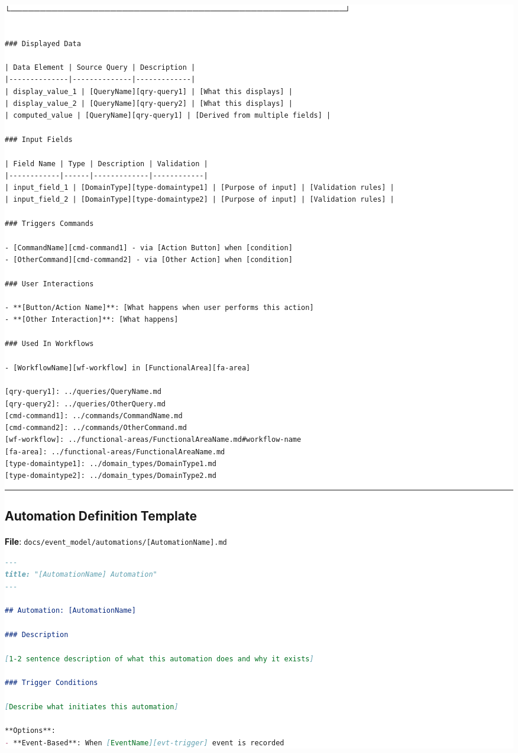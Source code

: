 └─────────────────────────────────────────────────────────┘
```

### Displayed Data

| Data Element | Source Query | Description |
|--------------|--------------|-------------|
| display_value_1 | [QueryName][qry-query1] | [What this displays] |
| display_value_2 | [QueryName][qry-query2] | [What this displays] |
| computed_value | [QueryName][qry-query1] | [Derived from multiple fields] |

### Input Fields

| Field Name | Type | Description | Validation |
|------------|------|-------------|------------|
| input_field_1 | [DomainType][type-domaintype1] | [Purpose of input] | [Validation rules] |
| input_field_2 | [DomainType][type-domaintype2] | [Purpose of input] | [Validation rules] |

### Triggers Commands

- [CommandName][cmd-command1] - via [Action Button] when [condition]
- [OtherCommand][cmd-command2] - via [Other Action] when [condition]

### User Interactions

- **[Button/Action Name]**: [What happens when user performs this action]
- **[Other Interaction]**: [What happens]

### Used In Workflows

- [WorkflowName][wf-workflow] in [FunctionalArea][fa-area]

[qry-query1]: ../queries/QueryName.md
[qry-query2]: ../queries/OtherQuery.md
[cmd-command1]: ../commands/CommandName.md
[cmd-command2]: ../commands/OtherCommand.md
[wf-workflow]: ../functional-areas/FunctionalAreaName.md#workflow-name
[fa-area]: ../functional-areas/FunctionalAreaName.md
[type-domaintype1]: ../domain_types/DomainType1.md
[type-domaintype2]: ../domain_types/DomainType2.md
```

---

## Automation Definition Template

**File**: `docs/event_model/automations/[AutomationName].md`

```markdown
---
title: "[AutomationName] Automation"
---

## Automation: [AutomationName]

### Description

[1-2 sentence description of what this automation does and why it exists]

### Trigger Conditions

[Describe what initiates this automation]

**Options**:
- **Event-Based**: When [EventName][evt-trigger] event is recorded
```

[ui-screen]: ../ui-screens/ScreenName.md
[ui-result]: ../ui-screens/ResultScreen.md
[cmd-command]: ../commands/CommandName.md
[evt-event]: ../events/EventName.md
[proj-projection]: ../projections/ProjectionName.md
[qry-query]: ../queries/QueryName.md
[cmd-command]: ../commands/CommandName.md
[evt-prior]: ./PriorEvent.md
[proj-projection]: ../projections/ProjectionName.md
[proj-other]: ../projections/OtherProjection.md
[type-domaintype3]: ../domain_types/DomainType3.md
[ui-screen]: ../ui-screens/ScreenName.md
[auto-automation]: ../automations/AutomationName.md
[evt-event]: ../events/EventName.md
[evt-success]: ../events/SuccessEvent.md
[evt-error]: ../events/ErrorEvent.md
[type-domaintype3]: ../domain_types/DomainType3.md
[type-domaintype4]: ../domain_types/DomainType4.md
[evt-trigger]: ../events/TriggerEvent.md
[cmd-command]: ../commands/CommandName.md
[cmd-other]: ../commands/OtherCommand.md
[evt-event1]: ../events/EventName.md
[evt-event2]: ../events/OtherEvent.md
[qry-query]: ../queries/QueryName.md
[qry-other]: ../queries/OtherQuery.md
[type-domaintype3]: ../domain_types/DomainType3.md
[type-domaintype4]: ../domain_types/DomainType4.md
[proj-projection]: ../projections/ProjectionName.md
[ui-screen]: ../ui-screens/ScreenName.md
[ui-other]: ../ui-screens/OtherScreen.md
[type-domaintype3]: ../domain_types/DomainType3.md
[type-domaintype4]: ../domain_types/DomainType4.md
[type-domaintype5]: ../domain_types/DomainType5.md
[type-domaintype6]: ../domain_types/DomainType6.md
[evt-event]: ../events/EventName.md
[cmd-command]: ../commands/CommandName.md
[proj-projection]: ../projections/ProjectionName.md
[qry-query]: ../queries/QueryName.md
[cmd-commandname]: ../commands/CommandName.md
[evt-eventname]: ../events/EventName.md